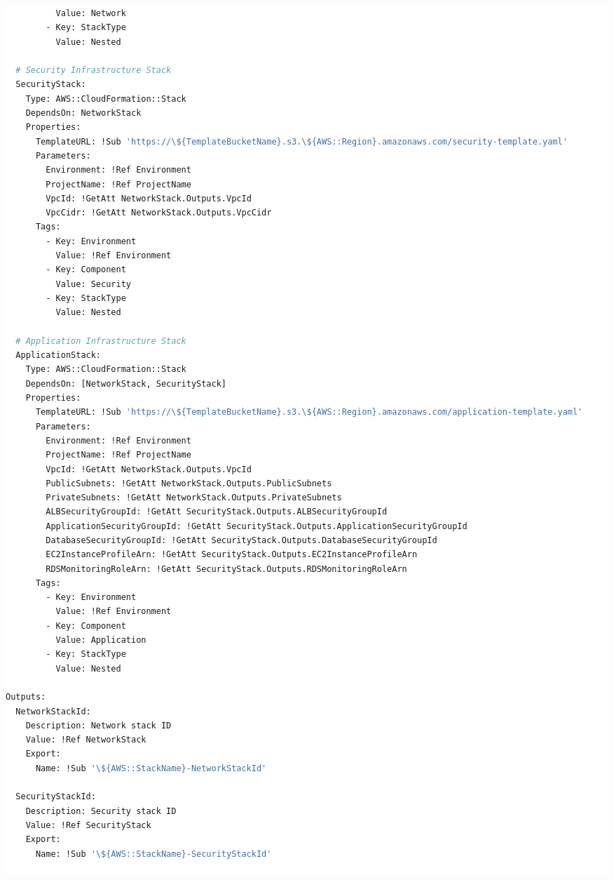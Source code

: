   ```bash
             Value: Network
           - Key: StackType
             Value: Nested
     
     # Security Infrastructure Stack
     SecurityStack:
       Type: AWS::CloudFormation::Stack
       DependsOn: NetworkStack
       Properties:
         TemplateURL: !Sub 'https://\${TemplateBucketName}.s3.\${AWS::Region}.amazonaws.com/security-template.yaml'
         Parameters:
           Environment: !Ref Environment
           ProjectName: !Ref ProjectName
           VpcId: !GetAtt NetworkStack.Outputs.VpcId
           VpcCidr: !GetAtt NetworkStack.Outputs.VpcCidr
         Tags:
           - Key: Environment
             Value: !Ref Environment
           - Key: Component
             Value: Security
           - Key: StackType
             Value: Nested
     
     # Application Infrastructure Stack
     ApplicationStack:
       Type: AWS::CloudFormation::Stack
       DependsOn: [NetworkStack, SecurityStack]
       Properties:
         TemplateURL: !Sub 'https://\${TemplateBucketName}.s3.\${AWS::Region}.amazonaws.com/application-template.yaml'
         Parameters:
           Environment: !Ref Environment
           ProjectName: !Ref ProjectName
           VpcId: !GetAtt NetworkStack.Outputs.VpcId
           PublicSubnets: !GetAtt NetworkStack.Outputs.PublicSubnets
           PrivateSubnets: !GetAtt NetworkStack.Outputs.PrivateSubnets
           ALBSecurityGroupId: !GetAtt SecurityStack.Outputs.ALBSecurityGroupId
           ApplicationSecurityGroupId: !GetAtt SecurityStack.Outputs.ApplicationSecurityGroupId
           DatabaseSecurityGroupId: !GetAtt SecurityStack.Outputs.DatabaseSecurityGroupId
           EC2InstanceProfileArn: !GetAtt SecurityStack.Outputs.EC2InstanceProfileArn
           RDSMonitoringRoleArn: !GetAtt SecurityStack.Outputs.RDSMonitoringRoleArn
         Tags:
           - Key: Environment
             Value: !Ref Environment
           - Key: Component
             Value: Application
           - Key: StackType
             Value: Nested
   
   Outputs:
     NetworkStackId:
       Description: Network stack ID
       Value: !Ref NetworkStack
       Export:
         Name: !Sub '\${AWS::StackName}-NetworkStackId'
     
     SecurityStackId:
       Description: Security stack ID
       Value: !Ref SecurityStack
       Export:
         Name: !Sub '\${AWS::StackName}-SecurityStackId'
     
   ```